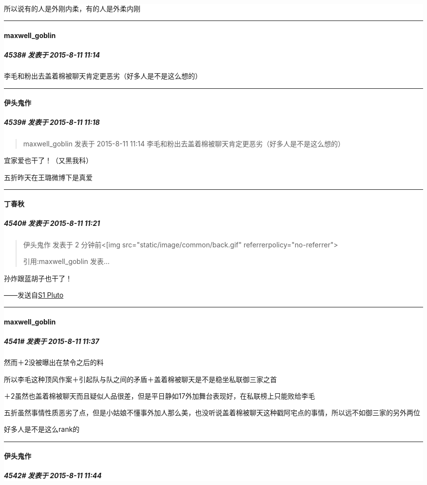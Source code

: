 
所以说有的人是外刚内柔，有的人是外柔内刚


*****

####  maxwell_goblin  
##### 4538#       发表于 2015-8-11 11:14


李毛和粉出去盖着棉被聊天肯定更恶劣（好多人是不是这么想的）


*****

####  伊头鬼作  
##### 4539#       发表于 2015-8-11 11:18


<blockquote>maxwell_goblin 发表于 2015-8-11 11:14
李毛和粉出去盖着棉被聊天肯定更恶劣（好多人是不是这么想的）</blockquote>
宜家爱也干了！（又黑我科）

五折昨天在王璐微博下是真爱


*****

####  丁春秋  
##### 4540#       发表于 2015-8-11 11:21


<blockquote>伊头鬼作 发表于 2 分钟前<[img src="static/image/common/back.gif" referrerpolicy="no-referrer">

引用:maxwell_goblin 发表...</blockquote>
孙炸跟蓝胡子也干了！


——发送自[S1 Pluto](https://itunes.apple.com/cn/app/s1-pluto/id889820003?mt=8)


*****

####  maxwell_goblin  
##### 4541#       发表于 2015-8-11 11:37


然而＋2没被曝出在禁令之后的料

所以李毛这种顶风作案＋引起队与队之间的矛盾＋盖着棉被聊天是不是稳坐私联御三家之首

＋2虽然也盖着棉被聊天而且疑似人品很差，但是平日静如17外加舞台表现好，在私联榜上只能败给李毛

五折虽然事情性质恶劣了点，但是小姑娘不懂事外加人那么美，也没听说盖着棉被聊天这种戳阿宅点的事情，所以远不如御三家的另外两位


好多人是不是这么rank的


*****

####  伊头鬼作  
##### 4542#       发表于 2015-8-11 11:44
